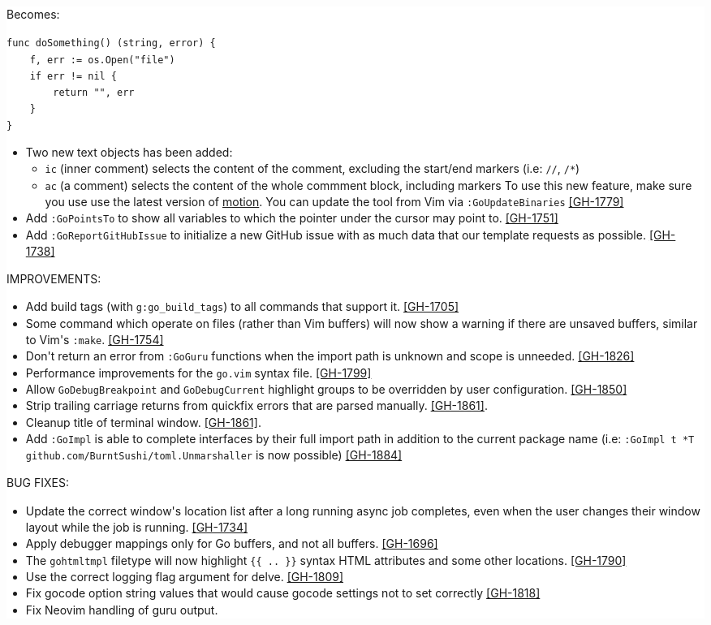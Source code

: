   Becomes:

  ```
  func doSomething() (string, error) {
      f, err := os.Open("file")
      if err != nil {
          return "", err
      }
  }
  ```

* Two new text objects has been added: 
  * `ic` (inner comment) selects the content of the comment, excluding the start/end markers (i.e: `//`, `/*`)
  * `ac` (a comment) selects the content of the whole commment block, including markers
  To use this new feature, make sure you use use the latest version of
  [motion](https://github.com/fatih/motion). You can update the tool from Vim
  via `:GoUpdateBinaries`
  [[GH-1779]](https://github.com/fatih/vim-go/pull/1779)
* Add `:GoPointsTo` to show all variables to which the pointer under the cursor
  may point to.
  [[GH-1751]](https://github.com/fatih/vim-go/pull/1751)
* Add `:GoReportGitHubIssue` to initialize a new GitHub issue with as much data
  that our template requests as possible.
  [[GH-1738]](https://github.com/fatih/vim-go/pull/1738)

IMPROVEMENTS:

* Add build tags (with `g:go_build_tags`) to all commands that support it.
  [[GH-1705]](https://github.com/fatih/vim-go/pull/1705)
* Some command which operate on files (rather than Vim buffers) will now show a
  warning if there are unsaved buffers, similar to Vim's `:make`.
  [[GH-1754]](https://github.com/fatih/vim-go/pull/1754)
* Don't return an error from `:GoGuru` functions when the import path is
  unknown and scope is unneeded.
  [[GH-1826]](https://github.com/fatih/vim-go/pull/1826)
* Performance improvements for the `go.vim` syntax file.
  [[GH-1799]](https://github.com/fatih/vim-go/pull/1799)
* Allow `GoDebugBreakpoint` and `GoDebugCurrent` highlight groups to be
  overridden by user configuration.
  [[GH-1850]](https://github.com/vim-go/pull/1850)
* Strip trailing carriage returns from quickfix errors that are parsed
  manually. [[GH-1861]](https://github.com/fatih/vim-go/pull/1861).
* Cleanup title of terminal window.
  [[GH-1861]](https://github.com/fatih/vim-go/pull/1861).
* Add `:GoImpl` is able to complete interfaces by their full import path in
  addition to the current package name (i.e: `:GoImpl t *T github.com/BurntSushi/toml.Unmarshaller` 
  is now possible)
  [[GH-1884]](https://github.com/fatih/vim-go/pull/1884)

BUG FIXES:

* Update the correct window's location list after a long running async job
  completes, even when the user changes their window layout while the job is
  running.
  [[GH-1734]](https://github.com/fatih/vim-go/pull/1734)
* Apply debugger mappings only for Go buffers, and not all buffers.
  [[GH-1696]](https://github.com/fatih/vim-go/pull/1696)
* The `gohtmltmpl` filetype will now highlight `{{ .. }}` syntax HTML attributes
  and some other locations.
  [[GH-1790]](https://github.com/fatih/vim-go/pull/1790)
* Use the correct logging flag argument for delve.
  [[GH-1809]](https://github.com/fatih/vim-go/pull/1809)
* Fix gocode option string values that would cause gocode settings not to set
  correctly
  [[GH-1818]](https://github.com/fatih/vim-go/pull/1818)
* Fix Neovim handling of guru output.